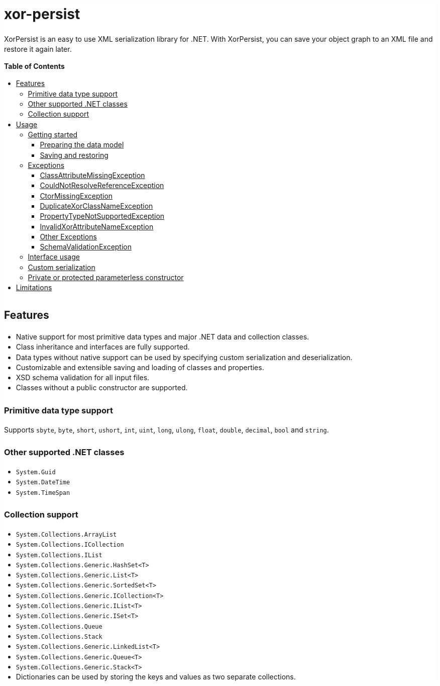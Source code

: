 xor-persist
===========
XorPersist is an easy to use XML serialization library for .NET.
With XorPersist, you can save your object graph to an XML file and restore it again later.

**Table of Contents**

- [Features](#features)
	- [Primitive data type support](#primitive-data-type-support)
	- [Other supported .NET classes](#other-supported-net-classes)
	- [Collection support](#collection-support)
- [Usage](#usage)
	- [Getting started](#getting-started)
		- [Preparing the data model](#preparing-the-data-model)
		- [Saving and restoring](#saving-and-restoring)
	- [Exceptions](#exceptions)
		- [ClassAttributeMissingException](#classattributemissingexception)
		- [CouldNotResolveReferenceException](#couldnotresolvereferenceexception)
		- [CtorMissingException](#ctormissingexception)
		- [DuplicateXorClassNameException](#duplicatexorclassnameexception)
		- [PropertyTypeNotSupportedException](#propertytypenotsupportedexception)
        - [InvalidXorAttributeNameException](#invalidxorattributenameexception)
		- [Other Exceptions](#other-exceptions)
		- [SchemaValidationException](#schemavalidationexception)
	- [Interface usage](#interface-usage)
	- [Custom serialization](#custom-serialization)
	- [Private or protected parameterless constructor](#private-or-protected-parameterless-constructor)
- [Limitations](#limitations)

## Features
- Native support for most primitive data types and major .NET data and collection classes.
- Class inheritance and interfaces are fully supported.
- Data types without native support can be used by specifying custom serialization and deserialization.
- Customizable and extensible saving and loading of classes and properties.
- XSD schema validation for all input files.
- Classes without a public constructor are supported.

### Primitive data type support
Supports `sbyte`, `byte`, `short`, `ushort`, `int`, `uint`, `long`, `ulong`, `float`, `double`, `decimal`, `bool` and `string`.

### Other supported .NET classes
- `System.Guid`
- `System.DateTime`
- `System.TimeSpan`

### Collection support
- `System.Collections.ArrayList`
- `System.Collections.ICollection`
- `System.Collections.IList`
- `System.Collections.Generic.HashSet<T>`
- `System.Collections.Generic.List<T>`
- `System.Collections.Generic.SortedSet<T>`
- `System.Collections.Generic.ICollection<T>`
- `System.Collections.Generic.IList<T>`
- `System.Collections.Generic.ISet<T>`
- `System.Collections.Queue`
- `System.Collections.Stack`
- `System.Collections.Generic.LinkedList<T>`
- `System.Collections.Generic.Queue<T>`
- `System.Collections.Generic.Stack<T>`
- Dictionaries can be used by storing the keys and values as two separate collections.